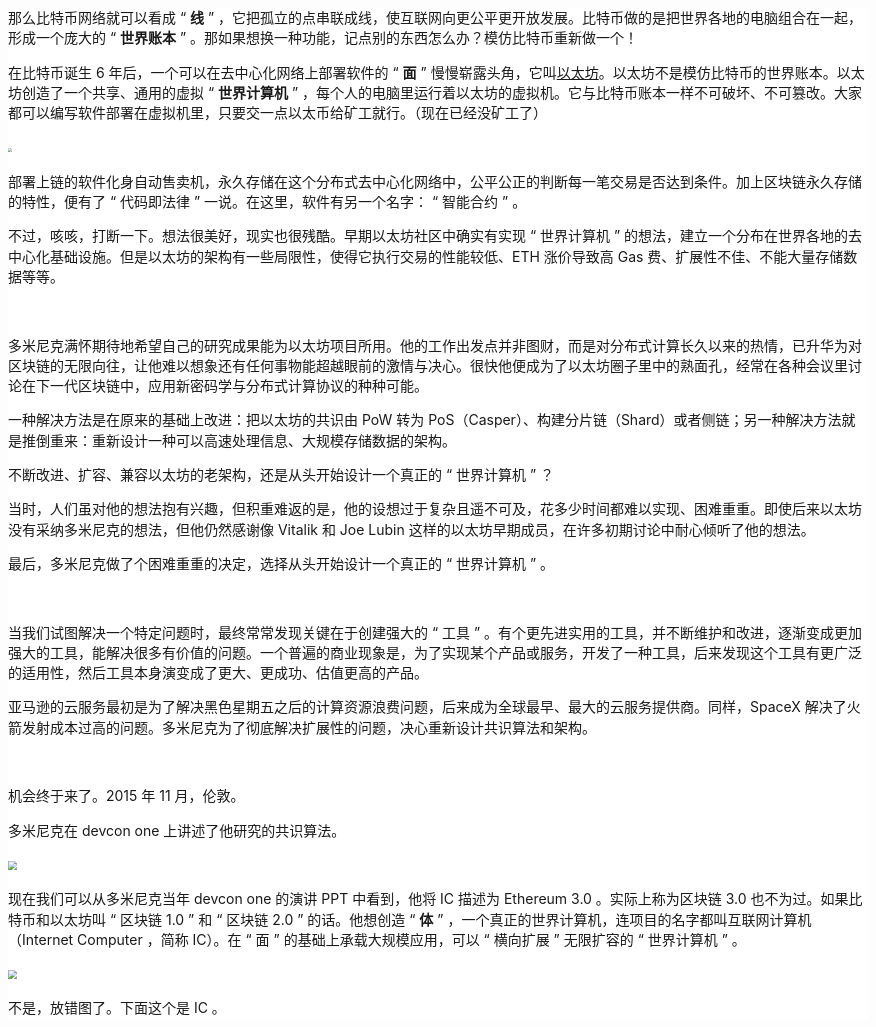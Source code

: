那么比特币网络就可以看成 “ **线** ” ，它把孤立的点串联成线，使互联网向更公平更开放发展。比特币做的是把世界各地的电脑组合在一起，形成一个庞大的 “ **世界账本** ”  。那如果想换一种功能，记点别的东西怎么办？模仿比特币重新做一个！

在比特币诞生 6 年后，一个可以在去中心化网络上部署软件的 “ **面** ” 慢慢崭露头角，它叫[以太坊](什么是以太坊？.md)。以太坊不是模仿比特币的世界账本。以太坊创造了一个共享、通用的虚拟 “ **世界计算机** ” ，每个人的电脑里运行着以太坊的虚拟机。它与比特币账本一样不可破坏、不可篡改。大家都可以编写软件部署在虚拟机里，只要交一点以太币给矿工就行。（现在已经没矿工了）

<div class="center-image">
    <img src="assets/造梦家的冒险之旅/38d3219e513911f18db5c8468841e030.png" style="zoom:27%;" />
</div>

部署上链的软件化身自动售卖机，永久存储在这个分布式去中心化网络中，公平公正的判断每一笔交易是否达到条件。加上区块链永久存储的特性，便有了 “ 代码即法律 ” 一说。在这里，软件有另一个名字： “ 智能合约 ” 。

不过，咳咳，打断一下。想法很美好，现实也很残酷。早期以太坊社区中确实有实现 “ 世界计算机 ” 的想法，建立一个分布在世界各地的去中心化基础设施。但是以太坊的架构有一些局限性，使得它执行交易的性能较低、ETH 涨价导致高 Gas 费、扩展性不佳、不能大量存储数据等等。

<br>

多米尼克满怀期待地希望自己的研究成果能为以太坊项目所用。他的工作出发点并非图财，而是对分布式计算长久以来的热情，已升华为对区块链的无限向往，让他难以想象还有任何事物能超越眼前的激情与决心。很快他便成为了以太坊圈子里中的熟面孔，经常在各种会议里讨论在下一代区块链中，应用新密码学与分布式计算协议的种种可能。

一种解决方法是在原来的基础上改进：把以太坊的共识由 PoW 转为 PoS（Casper）、构建分片链（Shard）或者侧链；另一种解决方法就是推倒重来：重新设计一种可以高速处理信息、大规模存储数据的架构。

不断改进、扩容、兼容以太坊的老架构，还是从头开始设计一个真正的 “ 世界计算机 ” ？

当时，人们虽对他的想法抱有兴趣，但积重难返的是，他的设想过于复杂且遥不可及，花多少时间都难以实现、困难重重。即使后来以太坊没有采纳多米尼克的想法，但他仍然感谢像 Vitalik 和 Joe Lubin 这样的以太坊早期成员，在许多初期讨论中耐心倾听了他的想法。

最后，多米尼克做了个困难重重的决定，选择从头开始设计一个真正的 “ 世界计算机 ” 。

<br>

当我们试图解决一个特定问题时，最终常常发现关键在于创建强大的 “ 工具 ” 。有个更先进实用的工具，并不断维护和改进，逐渐变成更加强大的工具，能解决很多有价值的问题。一个普遍的商业现象是，为了实现某个产品或服务，开发了一种工具，后来发现这个工具有更广泛的适用性，然后工具本身演变成了更大、更成功、估值更高的产品。

亚马逊的云服务最初是为了解决黑色星期五之后的计算资源浪费问题，后来成为全球最早、最大的云服务提供商。同样，SpaceX 解决了火箭发射成本过高的问题。多米尼克为了彻底解决扩展性的问题，决心重新设计共识算法和架构。

<br>

机会终于来了。2015 年 11 月，伦敦。

多米尼克在 devcon one 上讲述了他研究的共识算法。

<div class="center-image">
    <img src="assets/造梦家的冒险之旅/93504674b2894befb3c529b248726f50-1674887452159-16.jpg" style="zoom:55%;" />
</div>

现在我们可以从多米尼克当年 devcon one 的演讲 PPT 中看到，他将 IC 描述为 Ethereum 3.0 。实际上称为区块链 3.0 也不为过。如果比特币和以太坊叫 “ 区块链 1.0 ” 和 “ 区块链 2.0 ” 的话。他想创造 “ **体** ” ，一个真正的世界计算机，连项目的名字都叫互联网计算机（Internet Computer ，简称 IC）。在 “ 面 ” 的基础上承载大规模应用，可以 “ 横向扩展 ” 无限扩容的 “ 世界计算机 ” 。

<div class="center-image">
    <img src="assets/造梦家的冒险之旅/d566e01d9397ce368f777127001a237c.png" style="zoom:57%;" />
</div>

不是，放错图了。下面这个是 IC 。
